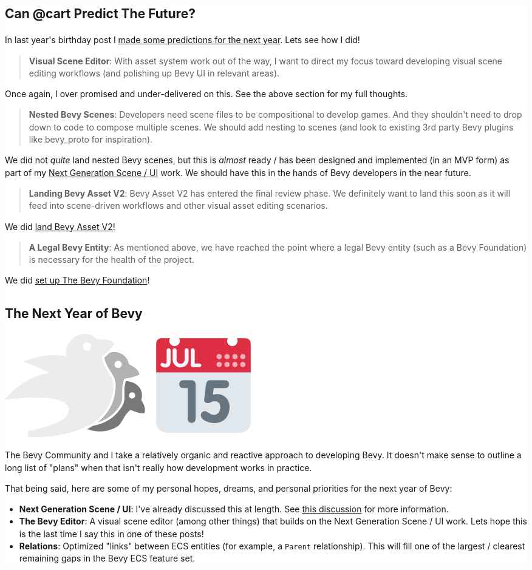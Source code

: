 ## Can @cart Predict The Future?

In last year's birthday post I [made some predictions for the next year](/news/bevys-third-birthday/#the-next-year-of-bevy). Lets see how I did!

> **Visual Scene Editor**: With asset system work out of the way, I want to direct my focus toward developing visual scene editing workflows (and polishing up Bevy UI in relevant areas).

Once again, I over promised and under-delivered on this. See the above section for my full thoughts.

> **Nested Bevy Scenes**: Developers need scene files to be compositional to develop games. And they shouldn't need to drop down to code to compose multiple scenes. We should add nesting to scenes (and look to existing 3rd party Bevy plugins like bevy_proto for inspiration).

We did not _quite_ land nested Bevy scenes, but this is _almost_ ready / has been designed and implemented (in an MVP form) as part of my [Next Generation Scene / UI](https://github.com/bevyengine/bevy/discussions/14437) work. We should have this in the hands of Bevy developers in the near future.

> **Landing Bevy Asset V2**: Bevy Asset V2 has entered the final review phase. We definitely want to land this soon as it will feed into scene-driven workflows and other visual asset editing scenarios.

We did [land Bevy Asset V2](/news/bevy-0-12/#bevy-asset-v2)!

> **A Legal Bevy Entity**: As mentioned above, we have reached the point where a legal Bevy entity (such as a Bevy Foundation) is necessary for the health of the project.

We did [set up The Bevy Foundation](/news/bevy-foundation/)!

## The Next Year of Bevy

<img src="next_year.svg" alt="next year" class="img-in-card" />

The Bevy Community and I take a relatively organic and reactive approach to developing Bevy. It doesn't make sense to outline a long list of "plans" when that isn't really how development works in practice.

That being said, here are some of my personal hopes, dreams, and personal priorities for the next year of Bevy:

* **Next Generation Scene / UI**: I've already discussed this at length. See [this discussion](https://github.com/bevyengine/bevy/discussions/14437) for more information.
* **The Bevy Editor**: A visual scene editor (among other things) that builds on the Next Generation Scene / UI work. Lets hope this is the last time I say this in one of these posts!
* **Relations**: Optimized "links" between ECS entities (for example, a `Parent` relationship). This will fill one of the largest / clearest remaining gaps in the Bevy ECS feature set.

